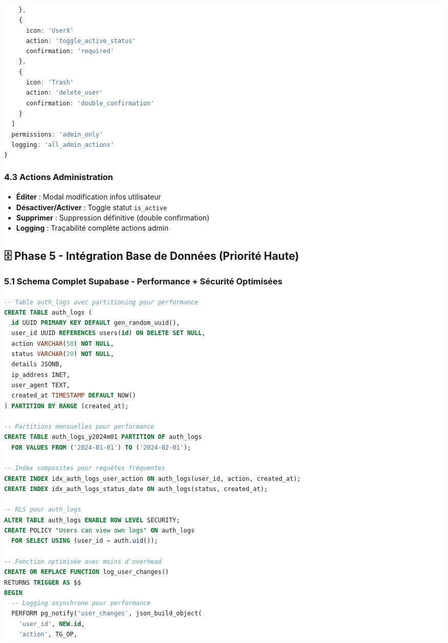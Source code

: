 ```typescript
    },
    {
      icon: 'UserX'
      action: 'toggle_active_status'
      confirmation: 'required'
    },
    {
      icon: 'Trash'
      action: 'delete_user'
      confirmation: 'double_confirmation'
    }
  ]
  permissions: 'admin_only'
  logging: 'all_admin_actions'
}
```

### 4.3 Actions Administration
- **Éditer** : Modal modification infos utilisateur
- **Désactiver/Activer** : Toggle statut `is_active`
- **Supprimer** : Suppression définitive (double confirmation)
- **Logging** : Traçabilité complète actions admin

## 🗄️ Phase 5 - Intégration Base de Données (Priorité Haute)

### 5.1 Schema Complet Supabase - Performance + Sécurité Optimisées
```sql
-- Table auth_logs avec partitioning pour performance
CREATE TABLE auth_logs (
  id UUID PRIMARY KEY DEFAULT gen_random_uuid(),
  user_id UUID REFERENCES users(id) ON DELETE SET NULL,
  action VARCHAR(50) NOT NULL,
  status VARCHAR(20) NOT NULL,
  details JSONB,
  ip_address INET,
  user_agent TEXT,
  created_at TIMESTAMP DEFAULT NOW()
) PARTITION BY RANGE (created_at);

-- Partitions mensuelles pour performance
CREATE TABLE auth_logs_y2024m01 PARTITION OF auth_logs
  FOR VALUES FROM ('2024-01-01') TO ('2024-02-01');

-- Index composites pour requêtes fréquentes
CREATE INDEX idx_auth_logs_user_action ON auth_logs(user_id, action, created_at);
CREATE INDEX idx_auth_logs_status_date ON auth_logs(status, created_at);

-- RLS pour auth_logs
ALTER TABLE auth_logs ENABLE ROW LEVEL SECURITY;
CREATE POLICY "Users can view own logs" ON auth_logs
  FOR SELECT USING (user_id = auth.uid());

-- Fonction optimisée avec moins d'overhead
CREATE OR REPLACE FUNCTION log_user_changes()
RETURNS TRIGGER AS $$
BEGIN
  -- Logging asynchrone pour performance
  PERFORM pg_notify('user_changes', json_build_object(
    'user_id', NEW.id,
    'action', TG_OP,
```